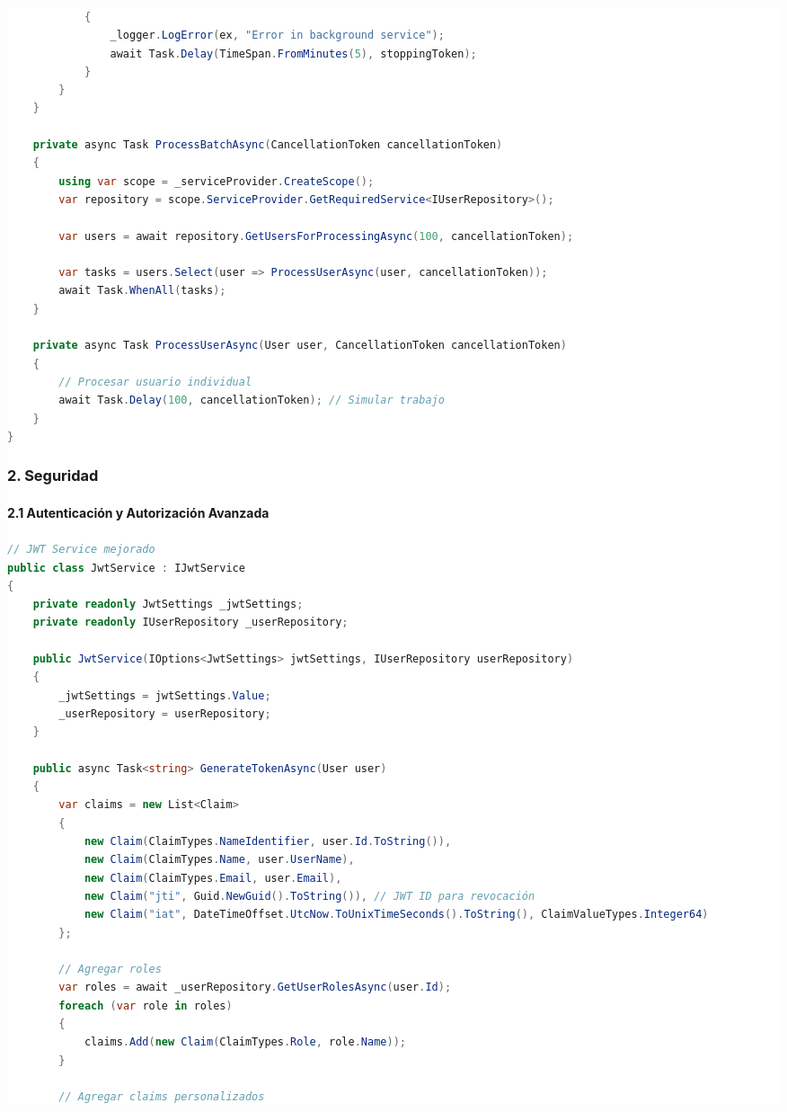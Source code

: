 ```csharp
            {
                _logger.LogError(ex, "Error in background service");
                await Task.Delay(TimeSpan.FromMinutes(5), stoppingToken);
            }
        }
    }
    
    private async Task ProcessBatchAsync(CancellationToken cancellationToken)
    {
        using var scope = _serviceProvider.CreateScope();
        var repository = scope.ServiceProvider.GetRequiredService<IUserRepository>();
        
        var users = await repository.GetUsersForProcessingAsync(100, cancellationToken);
        
        var tasks = users.Select(user => ProcessUserAsync(user, cancellationToken));
        await Task.WhenAll(tasks);
    }
    
    private async Task ProcessUserAsync(User user, CancellationToken cancellationToken)
    {
        // Procesar usuario individual
        await Task.Delay(100, cancellationToken); // Simular trabajo
    }
}
```

### 2. Seguridad

#### 2.1 Autenticación y Autorización Avanzada

```csharp
// JWT Service mejorado
public class JwtService : IJwtService
{
    private readonly JwtSettings _jwtSettings;
    private readonly IUserRepository _userRepository;
    
    public JwtService(IOptions<JwtSettings> jwtSettings, IUserRepository userRepository)
    {
        _jwtSettings = jwtSettings.Value;
        _userRepository = userRepository;
    }
    
    public async Task<string> GenerateTokenAsync(User user)
    {
        var claims = new List<Claim>
        {
            new Claim(ClaimTypes.NameIdentifier, user.Id.ToString()),
            new Claim(ClaimTypes.Name, user.UserName),
            new Claim(ClaimTypes.Email, user.Email),
            new Claim("jti", Guid.NewGuid().ToString()), // JWT ID para revocación
            new Claim("iat", DateTimeOffset.UtcNow.ToUnixTimeSeconds().ToString(), ClaimValueTypes.Integer64)
        };
        
        // Agregar roles
        var roles = await _userRepository.GetUserRolesAsync(user.Id);
        foreach (var role in roles)
        {
            claims.Add(new Claim(ClaimTypes.Role, role.Name));
        }
        
        // Agregar claims personalizados
```
